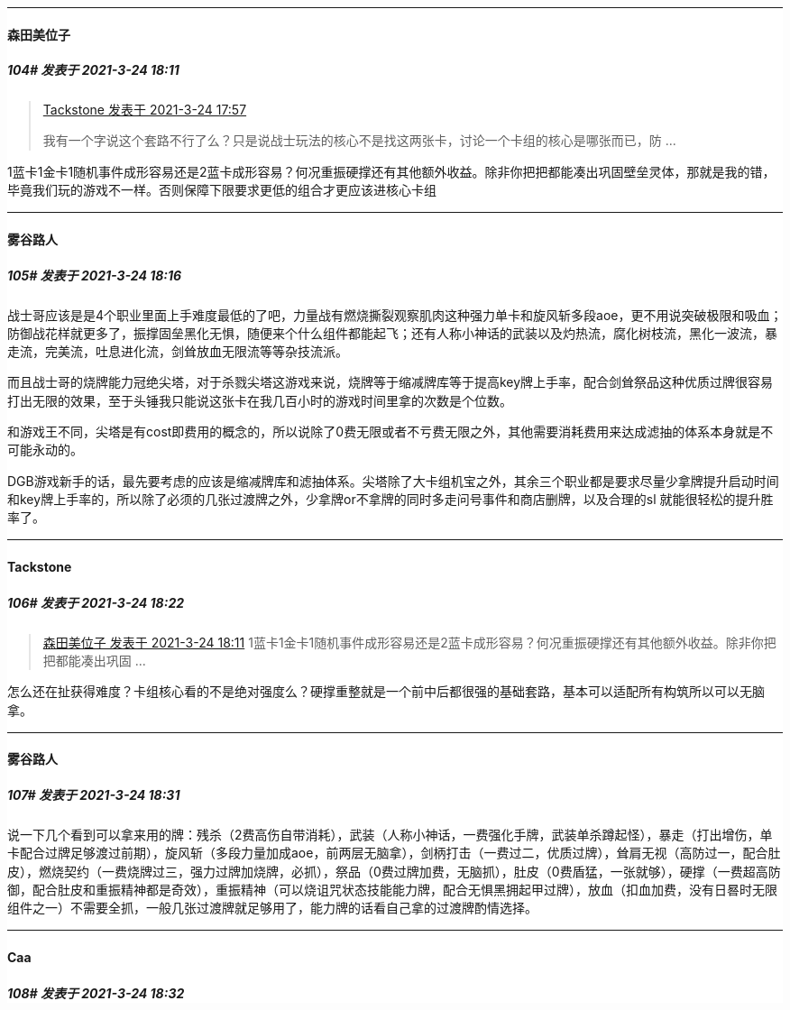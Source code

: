 
-----

####  森田美位子  
##### 104#       发表于 2021-3-24 18:11


<blockquote><a href="httphttps://bbs.saraba1st.com/2b/forum.php?mod=redirect&amp;goto=findpost&amp;pid=50721711&amp;ptid=1994603" target="_blank">Tackstone 发表于 2021-3-24 17:57</a>

我有一个字说这个套路不行了么？只是说战士玩法的核心不是找这两张卡，讨论一个卡组的核心是哪张而已，防 ...</blockquote>
1蓝卡1金卡1随机事件成形容易还是2蓝卡成形容易？何况重振硬撑还有其他额外收益。除非你把把都能凑出巩固壁垒灵体，那就是我的错，毕竟我们玩的游戏不一样。否则保障下限要求更低的组合才更应该进核心卡组


-----

####  雾谷路人  
##### 105#       发表于 2021-3-24 18:16


战士哥应该是是4个职业里面上手难度最低的了吧，力量战有燃烧撕裂观察肌肉这种强力单卡和旋风斩多段aoe，更不用说突破极限和吸血；防御战花样就更多了，振撑固垒黑化无惧，随便来个什么组件都能起飞；还有人称小神话的武装以及灼热流，腐化树枝流，黑化一波流，暴走流，完美流，吐息进化流，剑耸放血无限流等等杂技流派。

而且战士哥的烧牌能力冠绝尖塔，对于杀戮尖塔这游戏来说，烧牌等于缩减牌库等于提高key牌上手率，配合剑耸祭品这种优质过牌很容易打出无限的效果，至于头锤我只能说这张卡在我几百小时的游戏时间里拿的次数是个位数。

和游戏王不同，尖塔是有cost即费用的概念的，所以说除了0费无限或者不亏费无限之外，其他需要消耗费用来达成滤抽的体系本身就是不可能永动的。

DGB游戏新手的话，最先要考虑的应该是缩减牌库和滤抽体系。尖塔除了大卡组机宝之外，其余三个职业都是要求尽量少拿牌提升启动时间和key牌上手率的，所以除了必须的几张过渡牌之外，少拿牌or不拿牌的同时多走问号事件和商店删牌，以及合理的sl 就能很轻松的提升胜率了。


-----

####  Tackstone  
##### 106#       发表于 2021-3-24 18:22


<blockquote><a href="httphttps://bbs.saraba1st.com/2b/forum.php?mod=redirect&amp;goto=findpost&amp;pid=50721863&amp;ptid=1994603" target="_blank">森田美位子 发表于 2021-3-24 18:11</a>
1蓝卡1金卡1随机事件成形容易还是2蓝卡成形容易？何况重振硬撑还有其他额外收益。除非你把把都能凑出巩固 ...</blockquote>
怎么还在扯获得难度？卡组核心看的不是绝对强度么？硬撑重整就是一个前中后都很强的基础套路，基本可以适配所有构筑所以可以无脑拿。


-----

####  雾谷路人  
##### 107#       发表于 2021-3-24 18:31


说一下几个看到可以拿来用的牌：残杀（2费高伤自带消耗），武装（人称小神话，一费强化手牌，武装单杀蹲起怪），暴走（打出增伤，单卡配合过牌足够渡过前期），旋风斩（多段力量加成aoe，前两层无脑拿），剑柄打击（一费过二，优质过牌），耸肩无视（高防过一，配合肚皮），燃烧契约（一费烧牌过三，强力过牌加烧牌，必抓），祭品（0费过牌加费，无脑抓），肚皮（0费盾猛，一张就够），硬撑（一费超高防御，配合肚皮和重振精神都是奇效），重振精神（可以烧诅咒状态技能能力牌，配合无惧黑拥起甲过牌），放血（扣血加费，没有日晷时无限组件之一）不需要全抓，一般几张过渡牌就足够用了，能力牌的话看自己拿的过渡牌酌情选择。


-----

####  Caa  
##### 108#       发表于 2021-3-24 18:32
